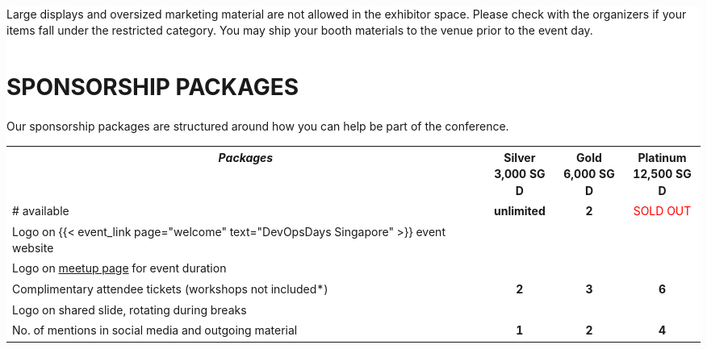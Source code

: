 Large displays and oversized marketing material are not allowed in the exhibitor space. Please check with the organizers if your items fall under the restricted category. You may ship your booth materials to the venue prior to the event day.

<a name="packages"></a>
# SPONSORSHIP PACKAGES

Our sponsorship packages are structured around how you can help be part of the conference.

<div id="sponsorship">
  <table class="table table-hover table-condensed">
    <tr>
      <th><i>Packages</i></th>
      <th><center><b>Silver<br />3,000&nbsp;SGD</center></b></th>
      <th><center><b>Gold<br />6,000&nbsp;SGD</center></b></th>
      <th><center><b>Platinum<br />12,500&nbsp;SGD</center></b></th>
    </tr>
    <tr>
      <td># available</td>
      <td style="text-align: center">
        <strong>unlimited</strong>
      </td>
      <td style="text-align: center">
        <strong>2</strong>
        <!--
        <span style="color: red">SOLD OUT</a>
        -->
      </td>
      <td style="text-align: center">
        <span style="color: red">SOLD OUT</a>
      </td>
    </tr>
    <tr>
      <td>Logo on {{< event_link page="welcome" text="DevOpsDays Singapore" >}} event website</td>
      <td><center><i class="fa fa-check" aria-hidden="true"></i></center></td>
      <td><center><i class="fa fa-check" aria-hidden="true"></i></center></td>
      <td><center><i class="fa fa-check" aria-hidden="true"></i></center></td>
    </tr>
    <tr>
      <td>Logo on <a href="http://www.meetup.com/devops-singapore/" target="_blank">meetup page</a> for event duration</td>
      <td><center><i class="fa fa-check" aria-hidden="true"></i></center></td>
      <td><center><i class="fa fa-check" aria-hidden="true"></i></center></td>
      <td><center><i class="fa fa-check" aria-hidden="true"></i></center></td>
    </tr>
    <tr>
      <td>Complimentary attendee tickets (workshops not included*)</td>
      <td><center><strong>2</strong></center></td>
      <td><center><strong>3</strong></center></td>
      <td><center><strong>6</strong></center></td>
    </tr>
    <tr>
      <td>Logo on shared slide, rotating during breaks</td>
      <td>&nbsp;</td>
      <td><center><i class="fa fa-check" aria-hidden="true"></i></center></td>
      <td><center><i class="fa fa-check" aria-hidden="true"></i></center></td>
    </tr>
    <tr>
      <td>No. of mentions in social media and outgoing material</td>
      <td><center><strong>1</strong></center></td>
      <td><center><strong>2</strong></center></td>
      <td><center><strong>4</strong></center></td>
    </tr>